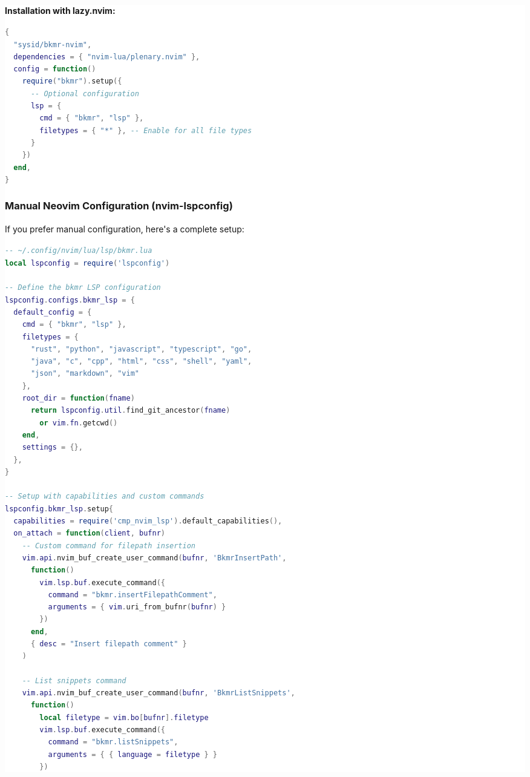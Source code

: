 **Installation with lazy.nvim:**
```lua
{
  "sysid/bkmr-nvim",
  dependencies = { "nvim-lua/plenary.nvim" },
  config = function()
    require("bkmr").setup({
      -- Optional configuration
      lsp = {
        cmd = { "bkmr", "lsp" },
        filetypes = { "*" }, -- Enable for all file types
      }
    })
  end,
}
```

### Manual Neovim Configuration (nvim-lspconfig)

If you prefer manual configuration, here's a complete setup:

```lua
-- ~/.config/nvim/lua/lsp/bkmr.lua
local lspconfig = require('lspconfig')

-- Define the bkmr LSP configuration
lspconfig.configs.bkmr_lsp = {
  default_config = {
    cmd = { "bkmr", "lsp" },
    filetypes = { 
      "rust", "python", "javascript", "typescript", "go", 
      "java", "c", "cpp", "html", "css", "shell", "yaml", 
      "json", "markdown", "vim" 
    },
    root_dir = function(fname)
      return lspconfig.util.find_git_ancestor(fname) 
        or vim.fn.getcwd()
    end,
    settings = {},
  },
}

-- Setup with capabilities and custom commands
lspconfig.bkmr_lsp.setup{
  capabilities = require('cmp_nvim_lsp').default_capabilities(),
  on_attach = function(client, bufnr)
    -- Custom command for filepath insertion
    vim.api.nvim_buf_create_user_command(bufnr, 'BkmrInsertPath', 
      function()
        vim.lsp.buf.execute_command({
          command = "bkmr.insertFilepathComment",
          arguments = { vim.uri_from_bufnr(bufnr) }
        })
      end, 
      { desc = "Insert filepath comment" }
    )
    
    -- List snippets command
    vim.api.nvim_buf_create_user_command(bufnr, 'BkmrListSnippets',
      function()
        local filetype = vim.bo[bufnr].filetype
        vim.lsp.buf.execute_command({
          command = "bkmr.listSnippets",
          arguments = { { language = filetype } }
        })
```